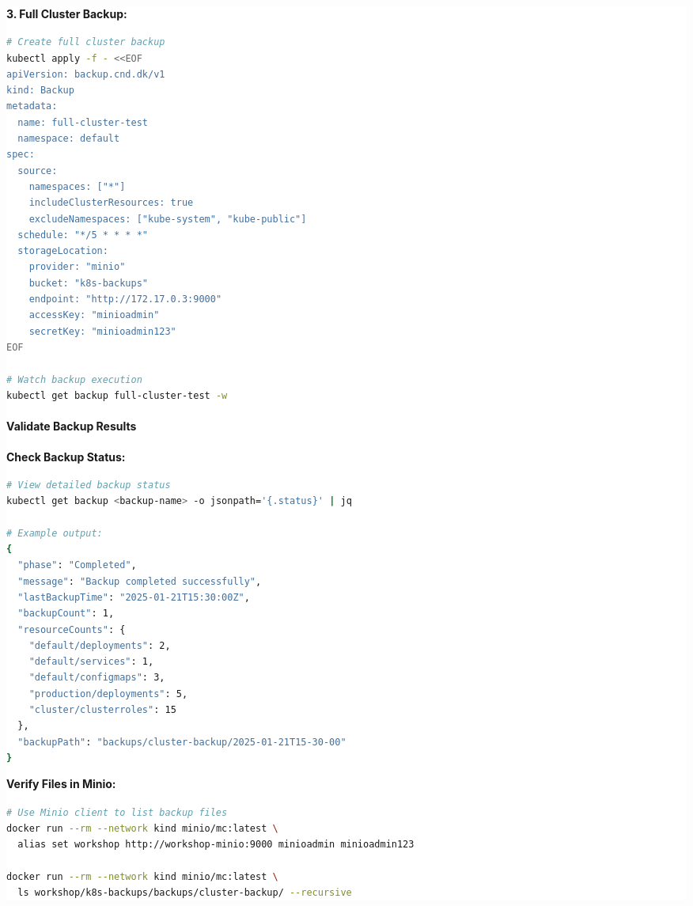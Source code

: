 **3. Full Cluster Backup:**
```bash
# Create full cluster backup
kubectl apply -f - <<EOF
apiVersion: backup.cnd.dk/v1
kind: Backup
metadata:
  name: full-cluster-test
  namespace: default
spec:
  source:
    namespaces: ["*"]
    includeClusterResources: true
    excludeNamespaces: ["kube-system", "kube-public"]
  schedule: "*/5 * * * *"
  storageLocation:
    provider: "minio"
    bucket: "k8s-backups"
    endpoint: "http://172.17.0.3:9000"
    accessKey: "minioadmin"
    secretKey: "minioadmin123"
EOF

# Watch backup execution
kubectl get backup full-cluster-test -w
```

#### Validate Backup Results

**Check Backup Status:**
```bash
# View detailed backup status
kubectl get backup <backup-name> -o jsonpath='{.status}' | jq

# Example output:
{
  "phase": "Completed",
  "message": "Backup completed successfully",
  "lastBackupTime": "2025-01-21T15:30:00Z",
  "backupCount": 1,
  "resourceCounts": {
    "default/deployments": 2,
    "default/services": 1,
    "default/configmaps": 3,
    "production/deployments": 5,
    "cluster/clusterroles": 15
  },
  "backupPath": "backups/cluster-backup/2025-01-21T15-30-00"
}
```

**Verify Files in Minio:**
```bash
# Use Minio client to list backup files
docker run --rm --network kind minio/mc:latest \
  alias set workshop http://workshop-minio:9000 minioadmin minioadmin123

docker run --rm --network kind minio/mc:latest \
  ls workshop/k8s-backups/backups/cluster-backup/ --recursive
```
